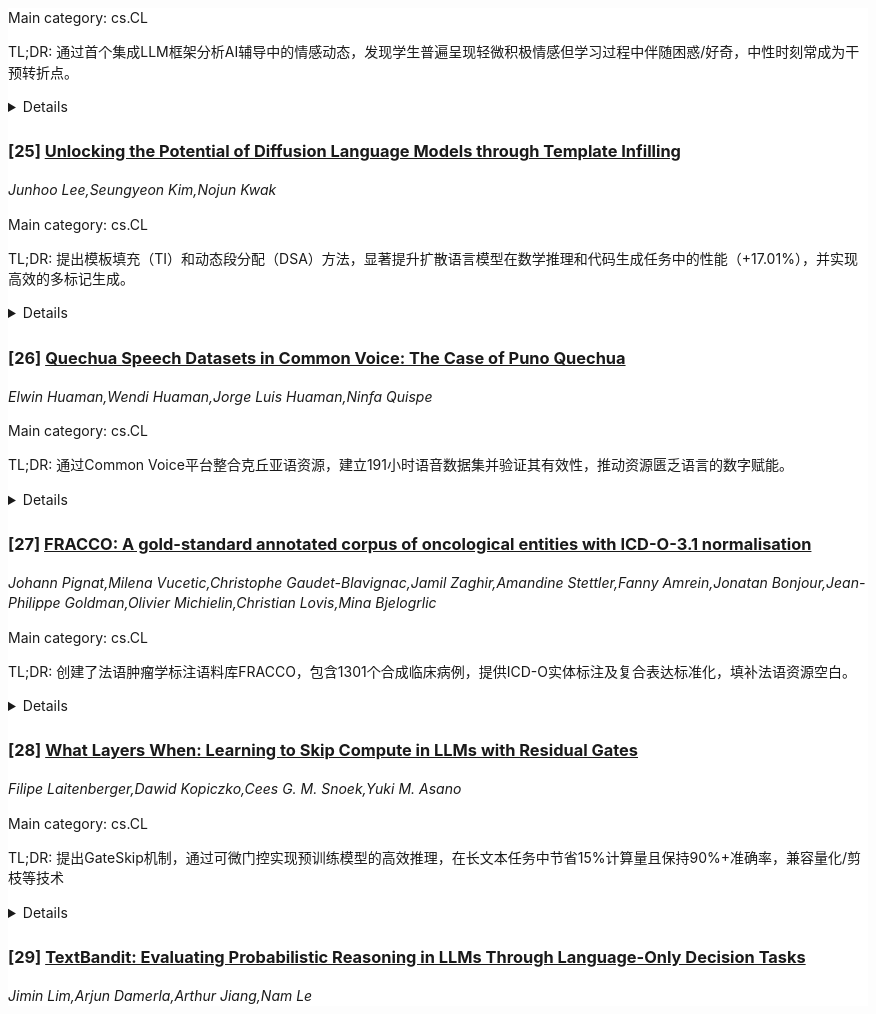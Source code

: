 Main category: cs.CL

TL;DR: 通过首个集成LLM框架分析AI辅导中的情感动态，发现学生普遍呈现轻微积极情感但学习过程中伴随困惑/好奇，中性时刻常成为干预转折点。


<details><summary>Details</summary></details>


### [25] [Unlocking the Potential of Diffusion Language Models through Template Infilling](https://arxiv.org/abs/2510.13870)
*Junhoo Lee,Seungyeon Kim,Nojun Kwak*

Main category: cs.CL

TL;DR: 提出模板填充（TI）和动态段分配（DSA）方法，显著提升扩散语言模型在数学推理和代码生成任务中的性能（+17.01%），并实现高效的多标记生成。


<details><summary>Details</summary></details>


### [26] [Quechua Speech Datasets in Common Voice: The Case of Puno Quechua](https://arxiv.org/abs/2510.13871)
*Elwin Huaman,Wendi Huaman,Jorge Luis Huaman,Ninfa Quispe*

Main category: cs.CL

TL;DR: 通过Common Voice平台整合克丘亚语资源，建立191小时语音数据集并验证其有效性，推动资源匮乏语言的数字赋能。


<details><summary>Details</summary></details>


### [27] [FRACCO: A gold-standard annotated corpus of oncological entities with ICD-O-3.1 normalisation](https://arxiv.org/abs/2510.13873)
*Johann Pignat,Milena Vucetic,Christophe Gaudet-Blavignac,Jamil Zaghir,Amandine Stettler,Fanny Amrein,Jonatan Bonjour,Jean-Philippe Goldman,Olivier Michielin,Christian Lovis,Mina Bjelogrlic*

Main category: cs.CL

TL;DR: 创建了法语肿瘤学标注语料库FRACCO，包含1301个合成临床病例，提供ICD-O实体标注及复合表达标准化，填补法语资源空白。


<details><summary>Details</summary></details>


### [28] [What Layers When: Learning to Skip Compute in LLMs with Residual Gates](https://arxiv.org/abs/2510.13876)
*Filipe Laitenberger,Dawid Kopiczko,Cees G. M. Snoek,Yuki M. Asano*

Main category: cs.CL

TL;DR: 提出GateSkip机制，通过可微门控实现预训练模型的高效推理，在长文本任务中节省15%计算量且保持90%+准确率，兼容量化/剪枝等技术


<details><summary>Details</summary></details>


### [29] [TextBandit: Evaluating Probabilistic Reasoning in LLMs Through Language-Only Decision Tasks](https://arxiv.org/abs/2510.13878)
*Jimin Lim,Arjun Damerla,Arthur Jiang,Nam Le*
